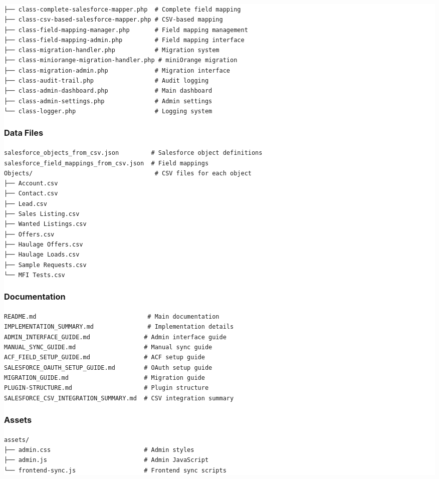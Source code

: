 ```
├── class-complete-salesforce-mapper.php  # Complete field mapping
├── class-csv-based-salesforce-mapper.php # CSV-based mapping
├── class-field-mapping-manager.php       # Field mapping management
├── class-field-mapping-admin.php         # Field mapping interface
├── class-migration-handler.php           # Migration system
├── class-miniorange-migration-handler.php # miniOrange migration
├── class-migration-admin.php             # Migration interface
├── class-audit-trail.php                 # Audit logging
├── class-admin-dashboard.php             # Main dashboard
├── class-admin-settings.php              # Admin settings
└── class-logger.php                      # Logging system
```

### Data Files
```
salesforce_objects_from_csv.json         # Salesforce object definitions
salesforce_field_mappings_from_csv.json  # Field mappings
Objects/                                  # CSV files for each object
├── Account.csv
├── Contact.csv
├── Lead.csv
├── Sales Listing.csv
├── Wanted Listings.csv
├── Offers.csv
├── Haulage Offers.csv
├── Haulage Loads.csv
├── Sample Requests.csv
└── MFI Tests.csv
```

### Documentation
```
README.md                               # Main documentation
IMPLEMENTATION_SUMMARY.md               # Implementation details
ADMIN_INTERFACE_GUIDE.md               # Admin interface guide
MANUAL_SYNC_GUIDE.md                   # Manual sync guide
ACF_FIELD_SETUP_GUIDE.md               # ACF setup guide
SALESFORCE_OAUTH_SETUP_GUIDE.md        # OAuth setup guide
MIGRATION_GUIDE.md                     # Migration guide
PLUGIN-STRUCTURE.md                    # Plugin structure
SALESFORCE_CSV_INTEGRATION_SUMMARY.md  # CSV integration summary
```

### Assets
```
assets/
├── admin.css                          # Admin styles
├── admin.js                           # Admin JavaScript
└── frontend-sync.js                   # Frontend sync scripts
```
